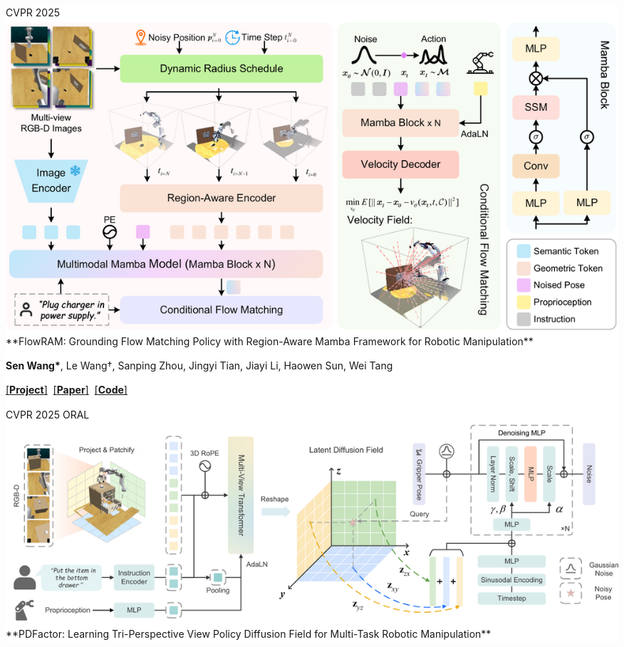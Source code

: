 <div class='paper-box'><div class='paper-box-image'><div><div class="badge">CVPR 2025</div><img src='../images/2025FlowRAM.png' alt="sym" width="100%"></div></div>
<div class='paper-box-text' markdown="1">
**FlowRAM: Grounding Flow Matching Policy with Region-Aware Mamba Framework for Robotic Manipulation**

**Sen Wang\***, Le Wang†, Sanping Zhou, Jingyi Tian, Jiayi Li, Haowen Sun, Wei Tang

[[**Project**]](https://sanmumumu.github.io/FlowRAM/)&nbsp;
[[**Paper**]](https://openaccess.thecvf.com/content/CVPR2025/papers/Wang_FlowRAM_Grounding_Flow_Matching_Policy_with_Region-Aware_Mamba_Framework_for_CVPR_2025_paper.pdf)&nbsp;
[[**Code**]](https://github.com/SanMumumu/FlowRAM)
</div>
</div>



<div class='paper-box'><div class='paper-box-image'><div><div class="badge">CVPR 2025 ORAL</div><img src='../images/2025PDFactor.png' alt="sym" width="100%"></div></div>
<div class='paper-box-text' markdown="1">
**PDFactor: Learning Tri-Perspective View Policy Diffusion Field for Multi-Task Robotic Manipulation**
